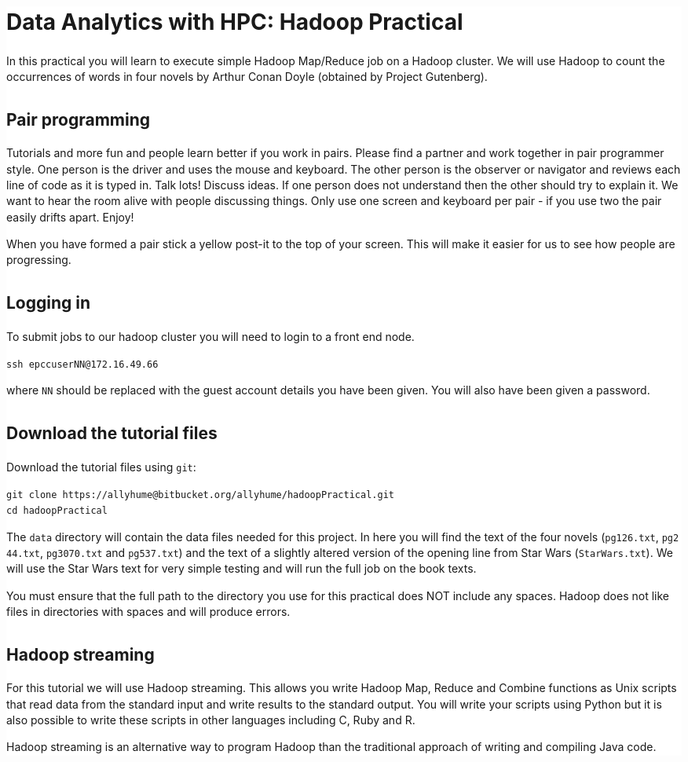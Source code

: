 Data Analytics with HPC: Hadoop Practical
========================================

In this practical you will learn to execute simple Hadoop Map/Reduce job on a Hadoop cluster. We will use Hadoop to count the occurrences of words in four novels by Arthur Conan Doyle (obtained by Project Gutenberg).

Pair programming
----------------

Tutorials and more fun and people learn better if you work in pairs.  Please find a partner and work together in pair programmer style. One person is the driver and uses the mouse and keyboard. The other person is the observer or navigator and reviews each line of code as it is typed in. Talk lots! Discuss ideas. If one person does not understand then the other should try to explain it. We want to hear the room alive with people discussing things.  Only use one screen and keyboard per pair - if you use two the pair easily drifts apart. Enjoy!

When you have formed a pair stick a yellow post-it to the top of your screen. This will make it easier for us to see how people are progressing.
 
Logging in
----------

To submit jobs to our hadoop cluster you will need to login to a front end node.

    ssh epccuserNN@172.16.49.66
   
where `NN` should be replaced with the guest account details you have been given. You will also 
have been given a password.

Download the tutorial files
---------------------------

Download the tutorial files using `git`:

    git clone https://allyhume@bitbucket.org/allyhume/hadoopPractical.git
    cd hadoopPractical

The `data` directory will contain the data files needed for this project. In here you will find the text of the four novels (`pg126.txt`, `pg244.txt`, `pg3070.txt` and `pg537.txt`) and the text of a slightly altered version of the opening line from Star Wars (`StarWars.txt`). We will use the Star Wars text for very simple testing and will run the full job on the book texts.

You must ensure that the full path to the directory you use for this practical does NOT include any spaces.  Hadoop does not like files in directories with spaces and will produce errors.

Hadoop streaming
----------------

For this tutorial we will use Hadoop streaming. This allows you write Hadoop Map, Reduce and Combine functions as Unix scripts that read data from the standard input and write results to the standard output. You will write your scripts using Python but it is also possible to write these scripts in other languages including C, Ruby and R.

Hadoop streaming is an alternative way to program Hadoop than the traditional approach of writing and compiling Java code. 

